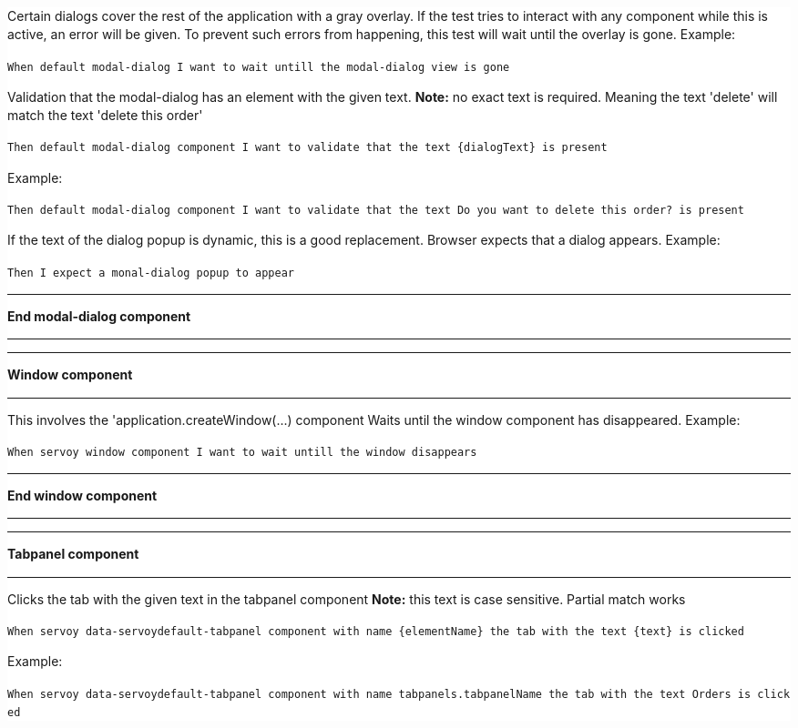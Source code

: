 Certain dialogs cover the rest of the application with a gray overlay. If the test tries to interact with any component while this is active, an error will be given. To prevent such errors from happening, this test will wait until the overlay is gone. Example:
```
When default modal-dialog I want to wait untill the modal-dialog view is gone
```


Validation that the modal-dialog has an element with the given text.
**Note:** no exact text is required. Meaning the text 'delete' will match the text 'delete this order'
```
Then default modal-dialog component I want to validate that the text {dialogText} is present
```
Example:
```
Then default modal-dialog component I want to validate that the text Do you want to delete this order? is present
```


If the text of the dialog popup is dynamic, this is a good replacement. Browser expects that a dialog appears. Example:
```
Then I expect a monal-dialog popup to appear
```

___
**End modal-dialog component**
___

___
**Window component**
___

This involves the 'application.createWindow(...) component 
Waits until the window component has disappeared. Example:
```
When servoy window component I want to wait untill the window disappears
```

___
**End window component**
___

___
**Tabpanel component**
___
Clicks the tab with the given text in the tabpanel component
**Note:** this text is case sensitive. Partial match works
```
When servoy data-servoydefault-tabpanel component with name {elementName} the tab with the text {text} is clicked
```
Example:
```
When servoy data-servoydefault-tabpanel component with name tabpanels.tabpanelName the tab with the text Orders is clicked
```

